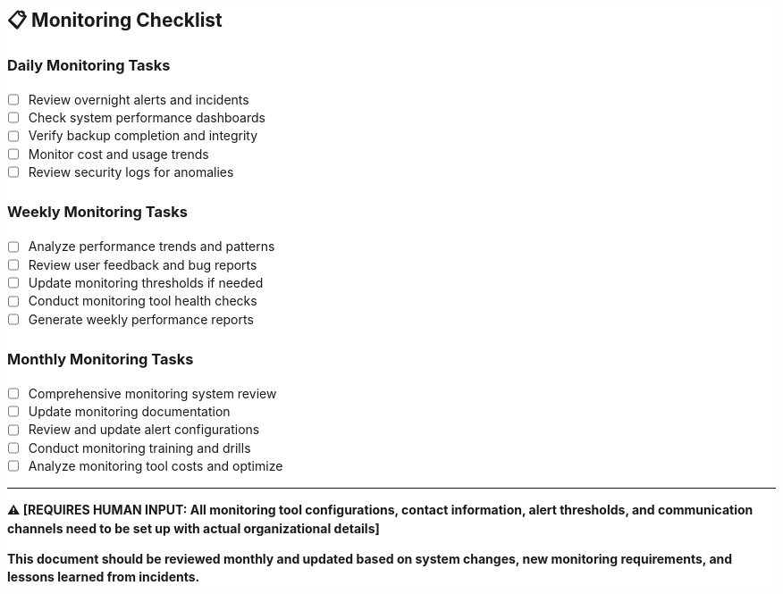 ## 📋 **Monitoring Checklist**

### **Daily Monitoring Tasks**
- [ ] Review overnight alerts and incidents
- [ ] Check system performance dashboards
- [ ] Verify backup completion and integrity
- [ ] Monitor cost and usage trends
- [ ] Review security logs for anomalies

### **Weekly Monitoring Tasks**
- [ ] Analyze performance trends and patterns
- [ ] Review user feedback and bug reports
- [ ] Update monitoring thresholds if needed
- [ ] Conduct monitoring tool health checks
- [ ] Generate weekly performance reports

### **Monthly Monitoring Tasks**
- [ ] Comprehensive monitoring system review
- [ ] Update monitoring documentation
- [ ] Review and update alert configurations
- [ ] Conduct monitoring training and drills
- [ ] Analyze monitoring tool costs and optimize

---

**⚠️ [REQUIRES HUMAN INPUT: All monitoring tool configurations, contact information, alert thresholds, and communication channels need to be set up with actual organizational details]**

**This document should be reviewed monthly and updated based on system changes, new monitoring requirements, and lessons learned from incidents.**